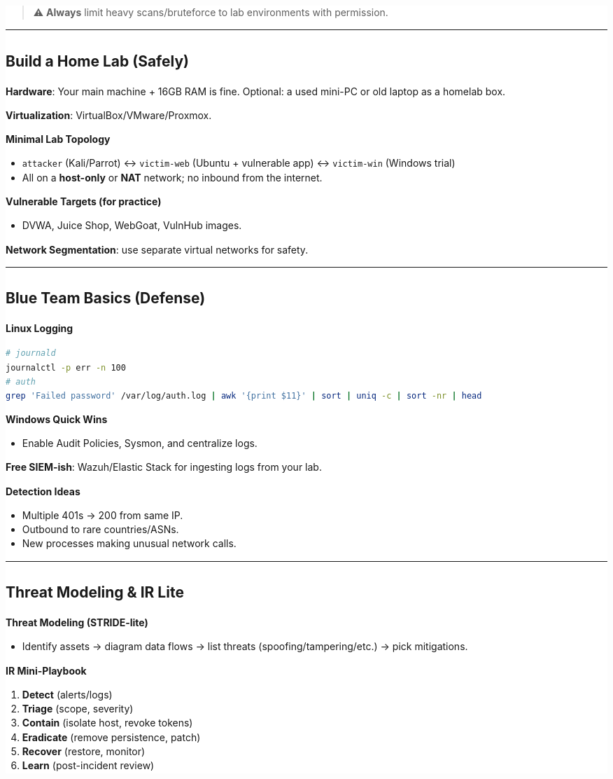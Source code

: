 > ⚠️ **Always** limit heavy scans/bruteforce to lab environments with permission.

---

## Build a Home Lab (Safely)

**Hardware**: Your main machine + 16GB RAM is fine. Optional: a used mini-PC or old laptop as a homelab box.

**Virtualization**: VirtualBox/VMware/Proxmox.

**Minimal Lab Topology**

* `attacker` (Kali/Parrot) ↔ `victim-web` (Ubuntu + vulnerable app) ↔ `victim-win` (Windows trial)
* All on a **host-only** or **NAT** network; no inbound from the internet.

**Vulnerable Targets (for practice)**

* DVWA, Juice Shop, WebGoat, VulnHub images.

**Network Segmentation**: use separate virtual networks for safety.

---

## Blue Team Basics (Defense)

**Linux Logging**

```bash
# journald
journalctl -p err -n 100
# auth
grep 'Failed password' /var/log/auth.log | awk '{print $11}' | sort | uniq -c | sort -nr | head
```

**Windows Quick Wins**

* Enable Audit Policies, Sysmon, and centralize logs.

**Free SIEM-ish**: Wazuh/Elastic Stack for ingesting logs from your lab.

**Detection Ideas**

* Multiple 401s → 200 from same IP.
* Outbound to rare countries/ASNs.
* New processes making unusual network calls.

---

## Threat Modeling & IR Lite

**Threat Modeling (STRIDE-lite)**

* Identify assets → diagram data flows → list threats (spoofing/tampering/etc.) → pick mitigations.

**IR Mini-Playbook**

1. **Detect** (alerts/logs)
2. **Triage** (scope, severity)
3. **Contain** (isolate host, revoke tokens)
4. **Eradicate** (remove persistence, patch)
5. **Recover** (restore, monitor)
6. **Learn** (post-incident review)
